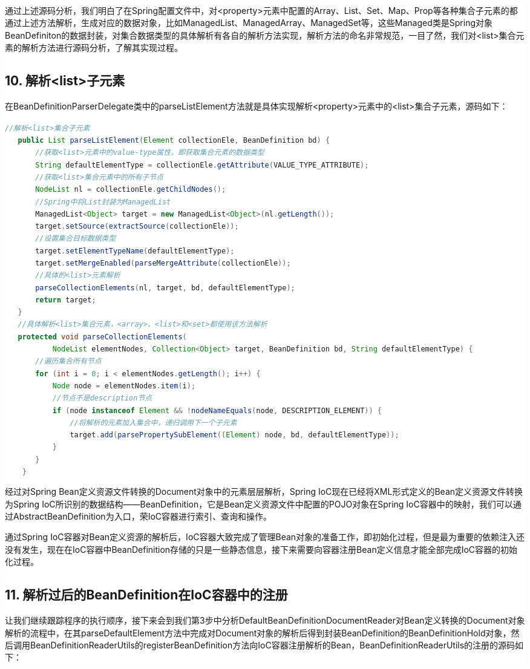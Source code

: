  通过上述源码分析，我们明白了在Spring配置文件中，对&lt;property&gt;元素中配置的Array、List、Set、Map、Prop等各种集合子元素的都通过上述方法解析，生成对应的数据对象，比如ManagedList、ManagedArray、ManagedSet等，这些Managed类是Spring对象BeanDefiniton的数据封装，对集合数据类型的具体解析有各自的解析方法实现，解析方法的命名非常规范，一目了然，我们对&lt;list&gt;集合元素的解析方法进行源码分析，了解其实现过程。

## 10. 解析&lt;list&gt;子元素

在BeanDefinitionParserDelegate类中的parseListElement方法就是具体实现解析&lt;property&gt;元素中的&lt;list&gt;集合子元素，源码如下：

```java
//解析<list>集合子元素  
   public List parseListElement(Element collectionEle, BeanDefinition bd) {  
       //获取<list>元素中的value-type属性，即获取集合元素的数据类型  
       String defaultElementType = collectionEle.getAttribute(VALUE_TYPE_ATTRIBUTE);  
       //获取<list>集合元素中的所有子节点  
       NodeList nl = collectionEle.getChildNodes();  
       //Spring中将List封装为ManagedList  
       ManagedList<Object> target = new ManagedList<Object>(nl.getLength());  
       target.setSource(extractSource(collectionEle));  
       //设置集合目标数据类型  
       target.setElementTypeName(defaultElementType);  
       target.setMergeEnabled(parseMergeAttribute(collectionEle));  
       //具体的<list>元素解析  
       parseCollectionElements(nl, target, bd, defaultElementType);  
       return target;  
   }   
   //具体解析<list>集合元素，<array>、<list>和<set>都使用该方法解析  
   protected void parseCollectionElements(  
           NodeList elementNodes, Collection<Object> target, BeanDefinition bd, String defaultElementType) {  
       //遍历集合所有节点  
       for (int i = 0; i < elementNodes.getLength(); i++) {  
           Node node = elementNodes.item(i);  
           //节点不是description节点  
           if (node instanceof Element && !nodeNameEquals(node, DESCRIPTION_ELEMENT)) {  
               //将解析的元素加入集合中，递归调用下一个子元素  
               target.add(parsePropertySubElement((Element) node, bd, defaultElementType));  
           }  
       }  
    }
```

经过对Spring Bean定义资源文件转换的Document对象中的元素层层解析，Spring IoC现在已经将XML形式定义的Bean定义资源文件转换为Spring IoC所识别的数据结构——BeanDefinition，它是Bean定义资源文件中配置的POJO对象在Spring IoC容器中的映射，我们可以通过AbstractBeanDefinition为入口，荣IoC容器进行索引、查询和操作。

通过Spring IoC容器对Bean定义资源的解析后，IoC容器大致完成了管理Bean对象的准备工作，即初始化过程，但是最为重要的依赖注入还没有发生，现在在IoC容器中BeanDefinition存储的只是一些静态信息，接下来需要向容器注册Bean定义信息才能全部完成IoC容器的初始化过程。

## 11. 解析过后的BeanDefinition在IoC容器中的注册

让我们继续跟踪程序的执行顺序，接下来会到我们第3步中分析DefaultBeanDefinitionDocumentReader对Bean定义转换的Document对象解析的流程中，在其parseDefaultElement方法中完成对Document对象的解析后得到封装BeanDefinition的BeanDefinitionHold对象，然后调用BeanDefinitionReaderUtils的registerBeanDefinition方法向IoC容器注册解析的Bean，BeanDefinitionReaderUtils的注册的源码如下：
